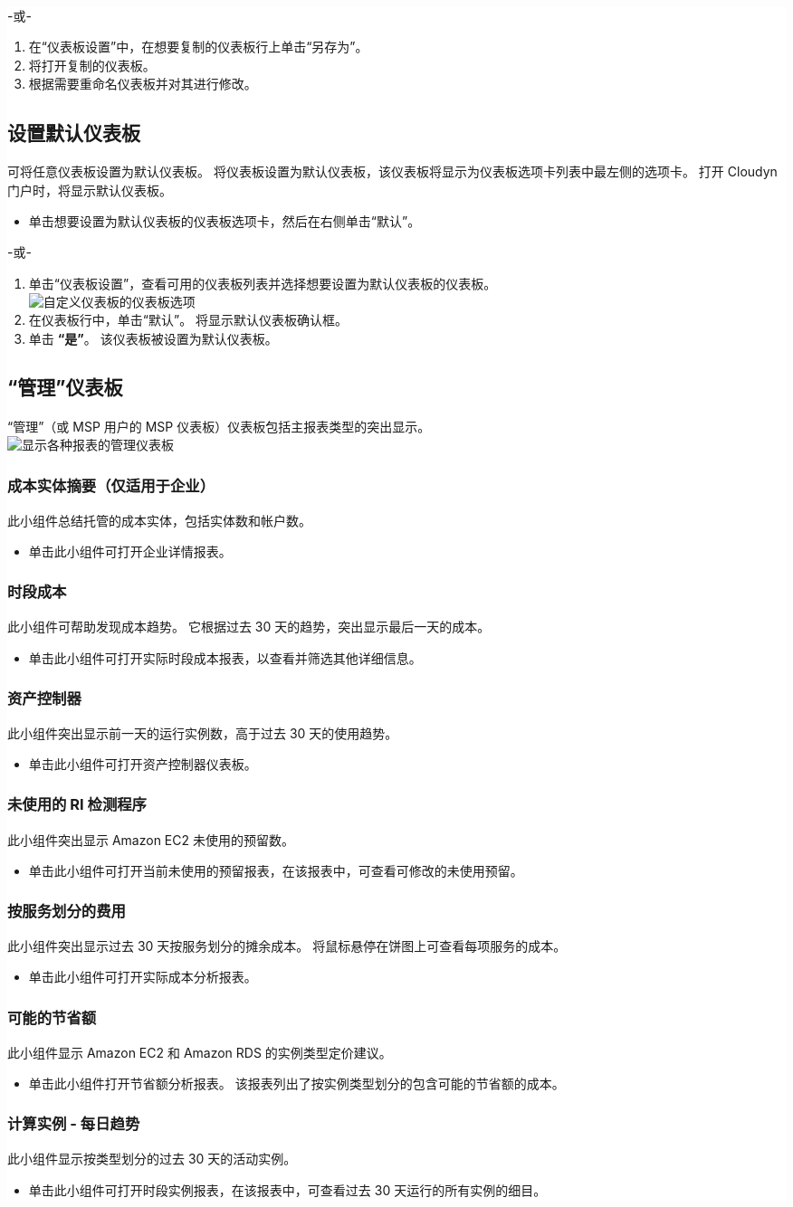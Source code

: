 -或-

1. 在“仪表板设置”中，在想要复制的仪表板行上单击“另存为”。
2. 将打开复制的仪表板。
3. 根据需要重命名仪表板并对其进行修改。

## <a name="set-a-default-dashboard"></a>设置默认仪表板

可将任意仪表板设置为默认仪表板。 将仪表板设置为默认仪表板，该仪表板将显示为仪表板选项卡列表中最左侧的选项卡。 打开 Cloudyn 门户时，将显示默认仪表板。

- 单击想要设置为默认仪表板的仪表板选项卡，然后在右侧单击“默认”。

-或-

1. 单击“仪表板设置”，查看可用的仪表板列表并选择想要设置为默认仪表板的仪表板。  
    ![自定义仪表板的仪表板选项](./media/dashboards/dashboard-options.png)
2. 在仪表板行中，单击“默认”。 将显示默认仪表板确认框。
3. 单击 **“是”**。 该仪表板被设置为默认仪表板。

## <a name="management-dashboard"></a>“管理”仪表板
“管理”（或 MSP 用户的 MSP 仪表板）仪表板包括主报表类型的突出显示。  
![显示各种报表的管理仪表板](./media/dashboards/management-dash.png)

### <a name="cost-entity-summary-enterprise-only"></a>成本实体摘要（仅适用于企业）
此小组件总结托管的成本实体，包括实体数和帐户数。
- 单击此小组件可打开企业详情报表。

### <a name="cost-over-time"></a>时段成本
此小组件可帮助发现成本趋势。 它根据过去 30 天的趋势，突出显示最后一天的成本。
- 单击此小组件可打开实际时段成本报表，以查看并筛选其他详细信息。

### <a name="asset-controller"></a>资产控制器
此小组件突出显示前一天的运行实例数，高于过去 30 天的使用趋势。
- 单击此小组件可打开资产控制器仪表板。

### <a name="unused-ri-detector"></a>未使用的 RI 检测程序
此小组件突出显示 Amazon EC2 未使用的预留数。
- 单击此小组件可打开当前未使用的预留报表，在该报表中，可查看可修改的未使用预留。

### <a name="cost-by-service"></a>按服务划分的费用
此小组件突出显示过去 30 天按服务划分的摊余成本。 将鼠标悬停在饼图上可查看每项服务的成本。
- 单击此小组件可打开实际成本分析报表。

### <a name="potential-savings"></a>可能的节省额
此小组件显示 Amazon EC2 和 Amazon RDS 的实例类型定价建议。
- 单击此小组件打开节省额分析报表。 该报表列出了按实例类型划分的包含可能的节省额的成本。

### <a name="compute-instances---daily-trend"></a>计算实例 - 每日趋势
此小组件显示按类型划分的过去 30 天的活动实例。
- 单击此小组件可打开时段实例报表，在该报表中，可查看过去 30 天运行的所有实例的细目。
